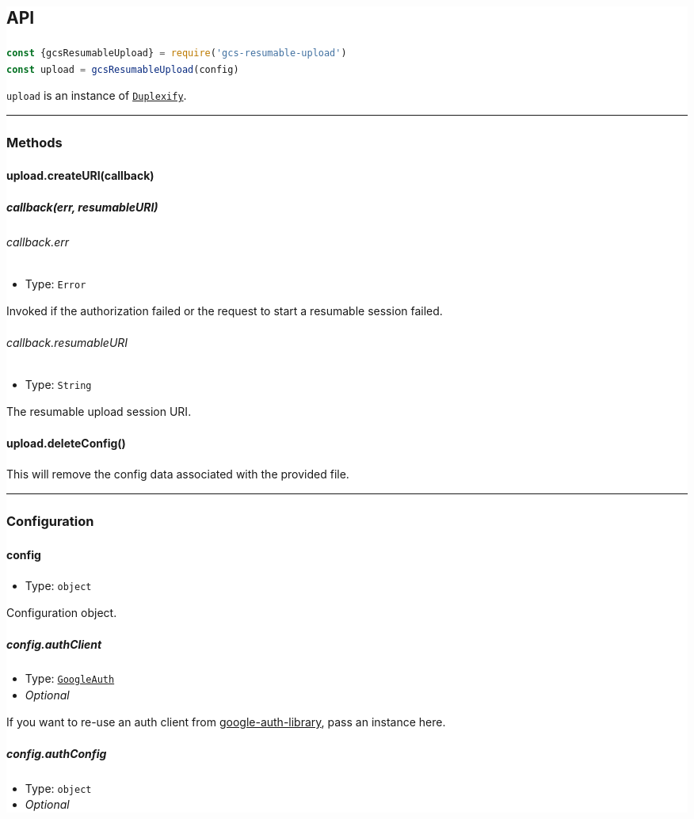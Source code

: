 ## API

```js
const {gcsResumableUpload} = require('gcs-resumable-upload')
const upload = gcsResumableUpload(config)
```

`upload` is an instance of [`Duplexify`](http://gitnpm.com/duplexify).

---
<a name="methods"></a>
### Methods

#### upload.createURI(callback)

##### callback(err, resumableURI)

###### callback.err

- Type: `Error`

Invoked if the authorization failed or the request to start a resumable session failed.

###### callback.resumableURI

- Type: `String`

The resumable upload session URI.


#### upload.deleteConfig()

This will remove the config data associated with the provided file.

---
<a name="config"></a>
### Configuration

#### config

- Type: `object`

Configuration object.

##### config.authClient

- Type: [`GoogleAuth`](http://gitnpm.com/google-auth-library)
- *Optional*

If you want to re-use an auth client from [google-auth-library](http://gitnpm.com/google-auth-library), pass an instance here.

##### config.authConfig

- Type: `object`
- *Optional*
